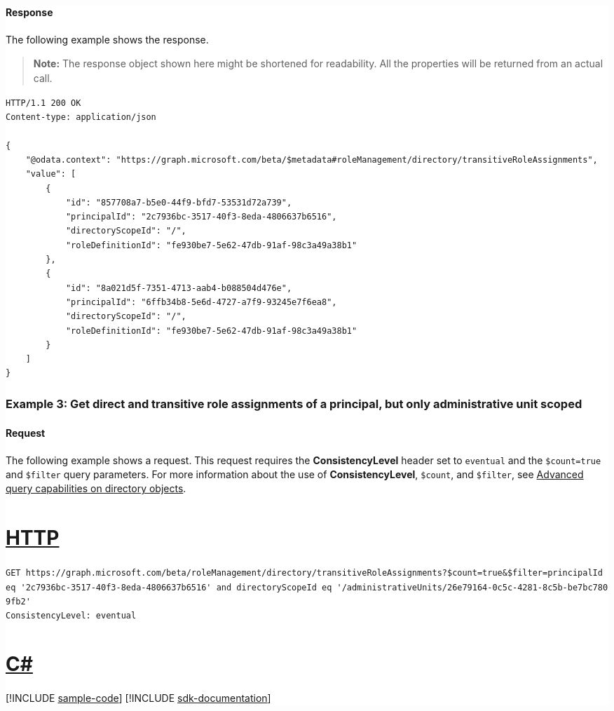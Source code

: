 #### Response

The following example shows the response.

> **Note:** The response object shown here might be shortened for readability. All the properties will be returned from an actual call.


```http
HTTP/1.1 200 OK
Content-type: application/json

{
    "@odata.context": "https://graph.microsoft.com/beta/$metadata#roleManagement/directory/transitiveRoleAssignments",
    "value": [
        {
            "id": "857708a7-b5e0-44f9-bfd7-53531d72a739",
            "principalId": "2c7936bc-3517-40f3-8eda-4806637b6516",
            "directoryScopeId": "/",
            "roleDefinitionId": "fe930be7-5e62-47db-91af-98c3a49a38b1"
        },
        {
            "id": "8a021d5f-7351-4713-aab4-b088504d476e",
            "principalId": "6ffb34b8-5e6d-4727-a7f9-93245e7f6ea8",
            "directoryScopeId": "/",
            "roleDefinitionId": "fe930be7-5e62-47db-91af-98c3a49a38b1"
        }
    ]
}
```

### Example 3: Get direct and transitive role assignments of a principal, but only administrative unit scoped

#### Request

The following example shows a request. This request requires the **ConsistencyLevel** header set to `eventual` and the `$count=true` and `$filter` query parameters. For more information about the use of **ConsistencyLevel**, `$count`, and `$filter`, see [Advanced query capabilities on directory objects](/graph/aad-advanced-queries).


# [HTTP](#tab/http)

```msgraph-interactive
GET https://graph.microsoft.com/beta/roleManagement/directory/transitiveRoleAssignments?$count=true&$filter=principalId eq '2c7936bc-3517-40f3-8eda-4806637b6516' and directoryScopeId eq '/administrativeUnits/26e79164-0c5c-4281-8c5b-be7bc7809fb2'
ConsistencyLevel: eventual
```

# [C#](#tab/csharp)
[!INCLUDE [sample-code](../includes/snippets/csharp/get-unifiedroleassignment-tenantscoped-csharp-snippets.md)]
[!INCLUDE [sdk-documentation](../includes/snippets/snippets-sdk-documentation-link.md)]
